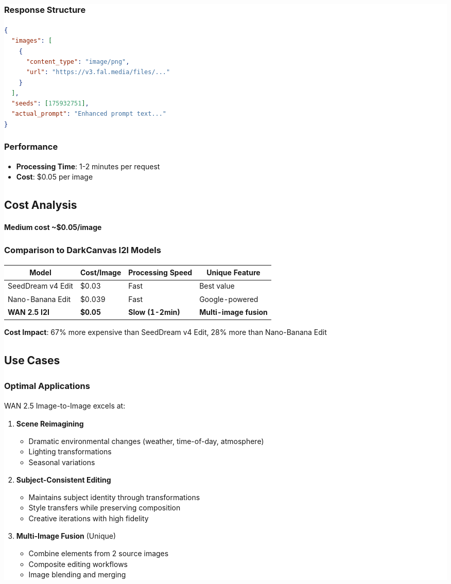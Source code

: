 ### Response Structure

```json
{
  "images": [
    {
      "content_type": "image/png",
      "url": "https://v3.fal.media/files/..."
    }
  ],
  "seeds": [175932751],
  "actual_prompt": "Enhanced prompt text..."
}
```

### Performance

- **Processing Time**: 1-2 minutes per request
- **Cost**: $0.05 per image

## Cost Analysis

**Medium cost ~$0.05/image**

### Comparison to DarkCanvas I2I Models

| Model | Cost/Image | Processing Speed | Unique Feature |
|-------|-----------|------------------|----------------|
| SeedDream v4 Edit | $0.03 | Fast | Best value |
| Nano-Banana Edit | $0.039 | Fast | Google-powered |
| **WAN 2.5 I2I** | **$0.05** | **Slow (1-2min)** | **Multi-image fusion** |

**Cost Impact**: 67% more expensive than SeedDream v4 Edit, 28% more than Nano-Banana Edit

## Use Cases

### Optimal Applications

WAN 2.5 Image-to-Image excels at:

1. **Scene Reimagining**
   - Dramatic environmental changes (weather, time-of-day, atmosphere)
   - Lighting transformations
   - Seasonal variations

2. **Subject-Consistent Editing**
   - Maintains subject identity through transformations
   - Style transfers while preserving composition
   - Creative iterations with high fidelity

3. **Multi-Image Fusion** (Unique)
   - Combine elements from 2 source images
   - Composite editing workflows
   - Image blending and merging

